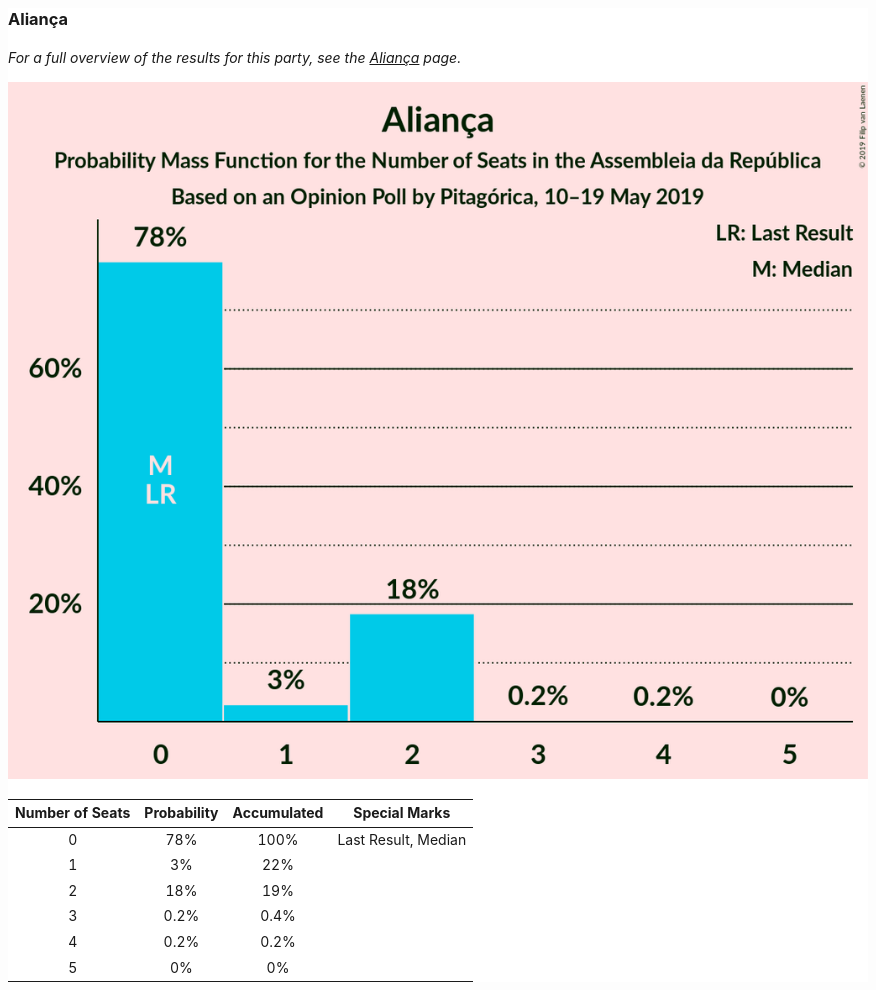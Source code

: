 ### Aliança

*For a full overview of the results for this party, see the [Aliança](party-aliança.html) page.*

![Graph with seats probability mass function not yet produced](2019-05-19-Pitagórica-seats-pmf-aliança.png "Seats Probability Mass Function")

| Number of Seats | Probability | Accumulated | Special Marks |
|:---------------:|:-----------:|:-----------:|:-------------:|
| 0 | 78% | 100% | Last Result, Median |
| 1 | 3% | 22% |  |
| 2 | 18% | 19% |  |
| 3 | 0.2% | 0.4% |  |
| 4 | 0.2% | 0.2% |  |
| 5 | 0% | 0% |  |
